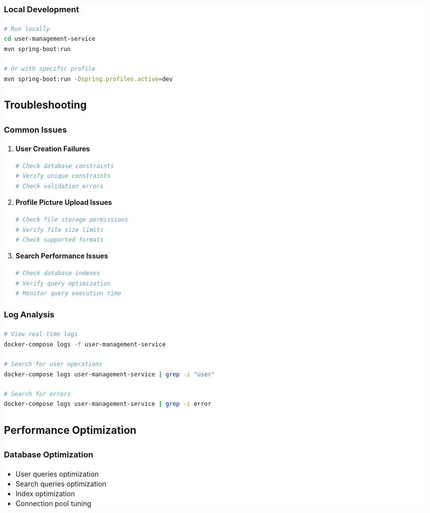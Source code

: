 ### Local Development
```bash
# Run locally
cd user-management-service
mvn spring-boot:run

# Or with specific profile
mvn spring-boot:run -Dspring.profiles.active=dev
```

## Troubleshooting

### Common Issues

1. **User Creation Failures**
   ```bash
   # Check database constraints
   # Verify unique constraints
   # Check validation errors
   ```

2. **Profile Picture Upload Issues**
   ```bash
   # Check file storage permissions
   # Verify file size limits
   # Check supported formats
   ```

3. **Search Performance Issues**
   ```bash
   # Check database indexes
   # Verify query optimization
   # Monitor query execution time
   ```

### Log Analysis
```bash
# View real-time logs
docker-compose logs -f user-management-service

# Search for user operations
docker-compose logs user-management-service | grep -i "user"

# Search for errors
docker-compose logs user-management-service | grep -i error
```

## Performance Optimization

### Database Optimization
- User queries optimization
- Search queries optimization
- Index optimization
- Connection pool tuning
